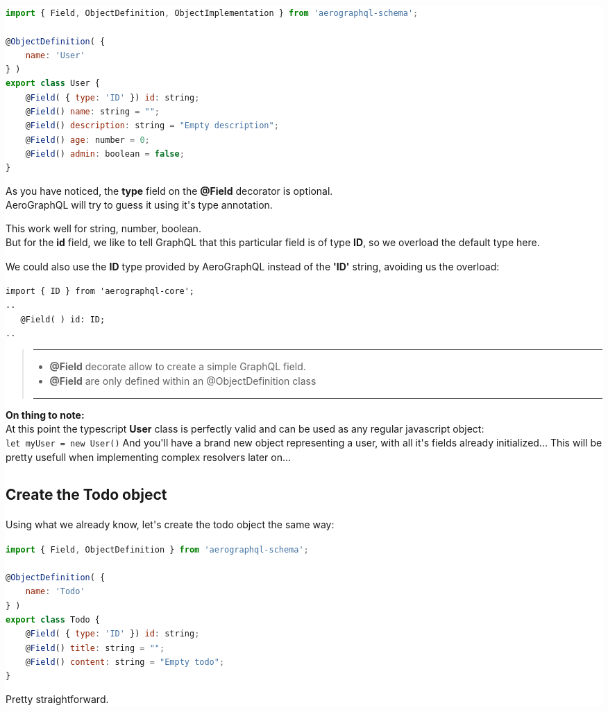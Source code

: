 ```javascript
import { Field, ObjectDefinition, ObjectImplementation } from 'aerographql-schema';

@ObjectDefinition( {
    name: 'User'
} )
export class User {
    @Field( { type: 'ID' }) id: string;
    @Field() name: string = "";
    @Field() description: string = "Empty description";
    @Field() age: number = 0;
    @Field() admin: boolean = false;
}
```
As you have noticed, the **type** field on the **@Field** decorator is optional.  
AeroGraphQL will try to guess it using it's type annotation.

This work well for string, number, boolean.  
But for the **id** field, we like to tell GraphQL that this particular field is of type **ID**, so we overload the default type here.

We could also use the **ID** type provided by AeroGraphQL instead of the **'ID'** string, avoiding us the overload:
```
import { ID } from 'aerographql-core';
..
   @Field( ) id: ID;
..
```

> ---
> * **@Field** decorate allow to create a simple GraphQL field.
> * **@Field** are only defined within an @ObjectDefinition class
> ---

**On thing to note:**  
At this point the typescript **User** class is perfectly valid and can be used as any regular javascript object:  
`let myUser = new User()`
And you'll have a brand new object representing a user, with all it's fields already initialized...
This will be pretty usefull when implementing complex resolvers later on...


## Create the Todo object

Using what we already know, let's create the todo object the same way:

```javascript
import { Field, ObjectDefinition } from 'aerographql-schema';

@ObjectDefinition( {
    name: 'Todo'
} )
export class Todo {
    @Field( { type: 'ID' }) id: string;
    @Field() title: string = "";
    @Field() content: string = "Empty todo";
}
```
Pretty straightforward.
